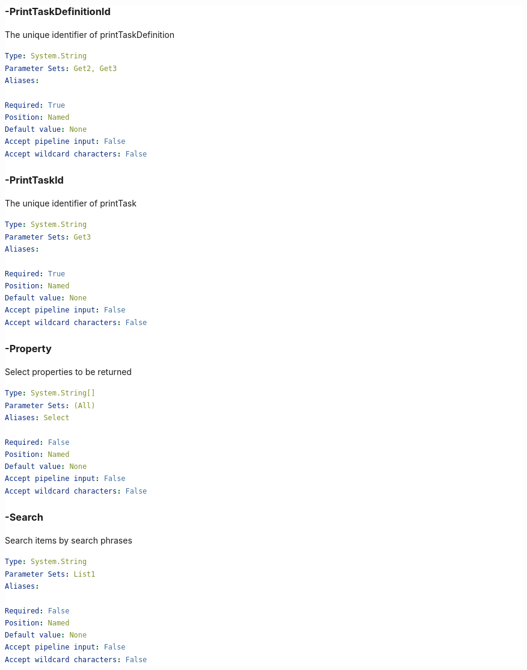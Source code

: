 ### -PrintTaskDefinitionId
The unique identifier of printTaskDefinition

```yaml
Type: System.String
Parameter Sets: Get2, Get3
Aliases:

Required: True
Position: Named
Default value: None
Accept pipeline input: False
Accept wildcard characters: False
```

### -PrintTaskId
The unique identifier of printTask

```yaml
Type: System.String
Parameter Sets: Get3
Aliases:

Required: True
Position: Named
Default value: None
Accept pipeline input: False
Accept wildcard characters: False
```

### -Property
Select properties to be returned

```yaml
Type: System.String[]
Parameter Sets: (All)
Aliases: Select

Required: False
Position: Named
Default value: None
Accept pipeline input: False
Accept wildcard characters: False
```

### -Search
Search items by search phrases

```yaml
Type: System.String
Parameter Sets: List1
Aliases:

Required: False
Position: Named
Default value: None
Accept pipeline input: False
Accept wildcard characters: False
```
